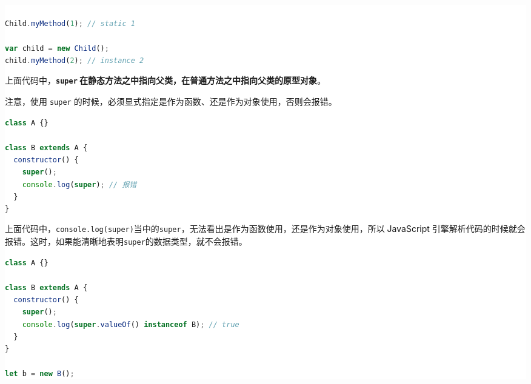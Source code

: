 ```javascript 

Child.myMethod(1); // static 1

var child = new Child();
child.myMethod(2); // instance 2
```

上面代码中，**`super` 在静态方法之中指向父类，在普通方法之中指向父类的原型对象**。

注意，使用 `super` 的时候，必须显式指定是作为函数、还是作为对象使用，否则会报错。

```javascript
class A {}

class B extends A {
  constructor() {
    super();
    console.log(super); // 报错
  }
}
```

上面代码中，`console.log(super)`当中的`super`，无法看出是作为函数使用，还是作为对象使用，所以 JavaScript 引擎解析代码的时候就会报错。这时，如果能清晰地表明`super`的数据类型，就不会报错。

```javascript
class A {}

class B extends A {
  constructor() {
    super();
    console.log(super.valueOf() instanceof B); // true
  }
}

let b = new B();
